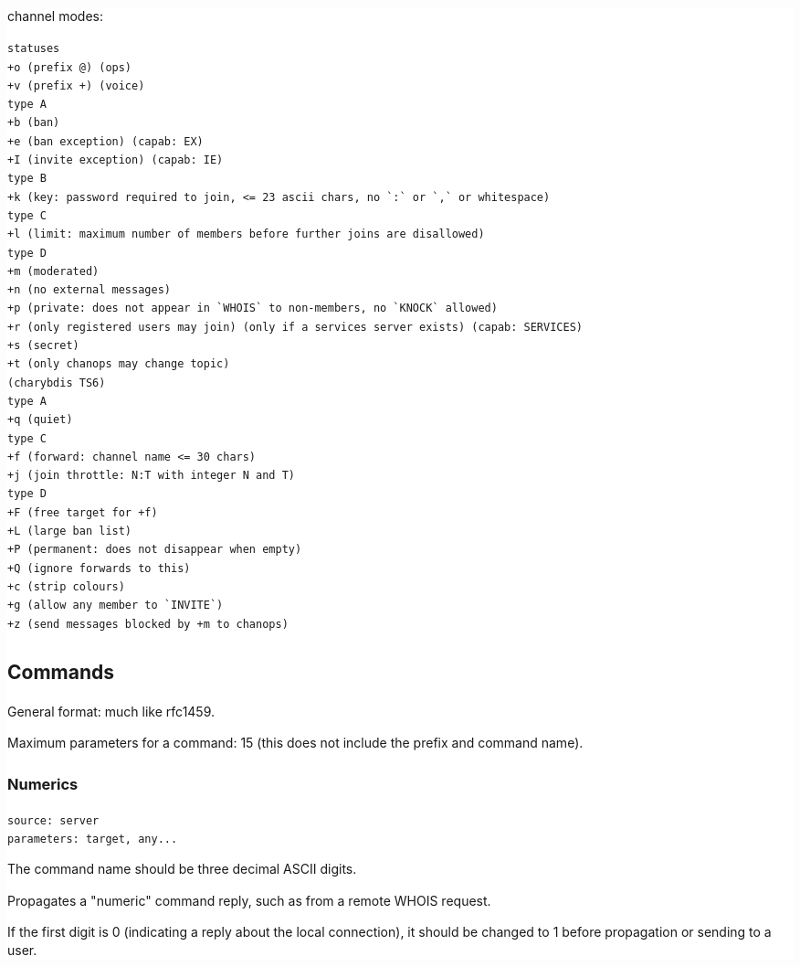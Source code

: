 channel modes:

    statuses
    +o (prefix @) (ops)
    +v (prefix +) (voice)
    type A
    +b (ban)
    +e (ban exception) (capab: EX)
    +I (invite exception) (capab: IE)
    type B
    +k (key: password required to join, <= 23 ascii chars, no `:` or `,` or whitespace)
    type C
    +l (limit: maximum number of members before further joins are disallowed)
    type D
    +m (moderated)
    +n (no external messages)
    +p (private: does not appear in `WHOIS` to non-members, no `KNOCK` allowed)
    +r (only registered users may join) (only if a services server exists) (capab: SERVICES)
    +s (secret)
    +t (only chanops may change topic)
    (charybdis TS6)
    type A
    +q (quiet)
    type C
    +f (forward: channel name <= 30 chars)
    +j (join throttle: N:T with integer N and T)
    type D
    +F (free target for +f)
    +L (large ban list)
    +P (permanent: does not disappear when empty)
    +Q (ignore forwards to this)
    +c (strip colours)
    +g (allow any member to `INVITE`)
    +z (send messages blocked by +m to chanops)

## Commands

General format: much like rfc1459.

Maximum parameters for a command: 15 (this does not include the prefix
and command name).

### Numerics
    source: server
    parameters: target, any...

The command name should be three decimal ASCII digits.

Propagates a "numeric" command reply, such as from a remote WHOIS request.

If the first digit is 0 (indicating a reply about the local connection), it
should be changed to 1 before propagation or sending to a user.
